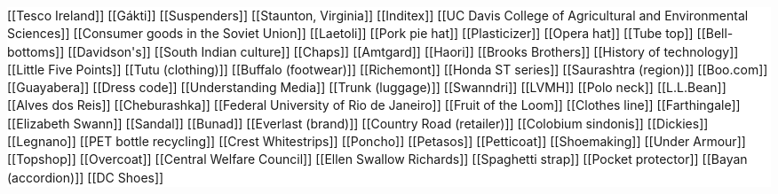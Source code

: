 [[Tesco Ireland]]
[[Gákti]]
[[Suspenders]]
[[Staunton, Virginia]]
[[Inditex]]
[[UC Davis College of Agricultural and Environmental Sciences]]
[[Consumer goods in the Soviet Union]]
[[Laetoli]]
[[Pork pie hat]]
[[Plasticizer]]
[[Opera hat]]
[[Tube top]]
[[Bell-bottoms]]
[[Davidson's]]
[[South Indian culture]]
[[Chaps]]
[[Amtgard]]
[[Haori]]
[[Brooks Brothers]]
[[History of technology]]
[[Little Five Points]]
[[Tutu (clothing)]]
[[Buffalo (footwear)]]
[[Richemont]]
[[Honda ST series]]
[[Saurashtra (region)]]
[[Boo.com]]
[[Guayabera]]
[[Dress code]]
[[Understanding Media]]
[[Trunk (luggage)]]
[[Swanndri]]
[[LVMH]]
[[Polo neck]]
[[L.L.Bean]]
[[Alves dos Reis]]
[[Cheburashka]]
[[Federal University of Rio de Janeiro]]
[[Fruit of the Loom]]
[[Clothes line]]
[[Farthingale]]
[[Elizabeth Swann]]
[[Sandal]]
[[Bunad]]
[[Everlast (brand)]]
[[Country Road (retailer)]]
[[Colobium sindonis]]
[[Dickies]]
[[Legnano]]
[[PET bottle recycling]]
[[Crest Whitestrips]]
[[Poncho]]
[[Petasos]]
[[Petticoat]]
[[Shoemaking]]
[[Under Armour]]
[[Topshop]]
[[Overcoat]]
[[Central Welfare Council]]
[[Ellen Swallow Richards]]
[[Spaghetti strap]]
[[Pocket protector]]
[[Bayan (accordion)]]
[[DC Shoes]]